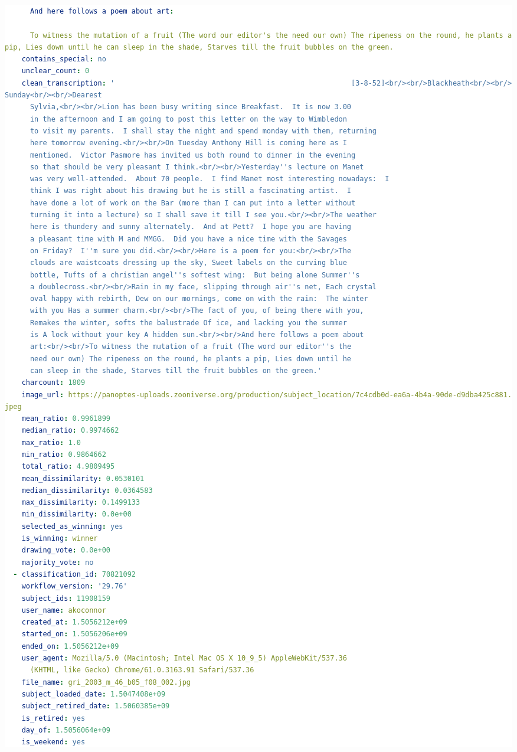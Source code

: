 ```yaml
      And here follows a poem about art:

      To witness the mutation of a fruit (The word our editor's the need our own) The ripeness on the round, he plants a pip, Lies down until he can sleep in the shade, Starves till the fruit bubbles on the green.
    contains_special: no
    unclear_count: 0
    clean_transcription: '                                                        [3-8-52]<br/><br/>Blackheath<br/><br/>Sunday<br/><br/>Dearest
      Sylvia,<br/><br/>Lion has been busy writing since Breakfast.  It is now 3.00
      in the afternoon and I am going to post this letter on the way to Wimbledon
      to visit my parents.  I shall stay the night and spend monday with them, returning
      here tomorrow evening.<br/><br/>On Tuesday Anthony Hill is coming here as I
      mentioned.  Victor Pasmore has invited us both round to dinner in the evening
      so that should be very pleasant I think.<br/><br/>Yesterday''s lecture on Manet
      was very well-attended.  About 70 people.  I find Manet most interesting nowadays:  I
      think I was right about his drawing but he is still a fascinating artist.  I
      have done a lot of work on the Bar (more than I can put into a letter without
      turning it into a lecture) so I shall save it till I see you.<br/><br/>The weather
      here is thundery and sunny alternately.  And at Pett?  I hope you are having
      a pleasant time with M and MMGG.  Did you have a nice time with the Savages
      on Friday?  I''m sure you did.<br/><br/>Here is a poem for you:<br/><br/>The
      clouds are waistcoats dressing up the sky, Sweet labels on the curving blue
      bottle, Tufts of a christian angel''s softest wing:  But being alone Summer''s
      a doublecross.<br/><br/>Rain in my face, slipping through air''s net, Each crystal
      oval happy with rebirth, Dew on our mornings, come on with the rain:  The winter
      with you Has a summer charm.<br/><br/>The fact of you, of being there with you,
      Remakes the winter, softs the balustrade Of ice, and lacking you the summer
      is A lock without your key A hidden sun.<br/><br/>And here follows a poem about
      art:<br/><br/>To witness the mutation of a fruit (The word our editor''s the
      need our own) The ripeness on the round, he plants a pip, Lies down until he
      can sleep in the shade, Starves till the fruit bubbles on the green.'
    charcount: 1809
    image_url: https://panoptes-uploads.zooniverse.org/production/subject_location/7c4cdb0d-ea6a-4b4a-90de-d9dba425c881.jpeg
    mean_ratio: 0.9961899
    median_ratio: 0.9974662
    max_ratio: 1.0
    min_ratio: 0.9864662
    total_ratio: 4.9809495
    mean_dissimilarity: 0.0530101
    median_dissimilarity: 0.0364583
    max_dissimilarity: 0.1499133
    min_dissimilarity: 0.0e+00
    selected_as_winning: yes
    is_winning: winner
    drawing_vote: 0.0e+00
    majority_vote: no
  - classification_id: 70821092
    workflow_version: '29.76'
    subject_ids: 11908159
    user_name: akoconnor
    created_at: 1.5056212e+09
    started_on: 1.5056206e+09
    ended_on: 1.5056212e+09
    user_agent: Mozilla/5.0 (Macintosh; Intel Mac OS X 10_9_5) AppleWebKit/537.36
      (KHTML, like Gecko) Chrome/61.0.3163.91 Safari/537.36
    file_name: gri_2003_m_46_b05_f08_002.jpg
    subject_loaded_date: 1.5047408e+09
    subject_retired_date: 1.5060385e+09
    is_retired: yes
    day_of: 1.5056064e+09
    is_weekend: yes
```